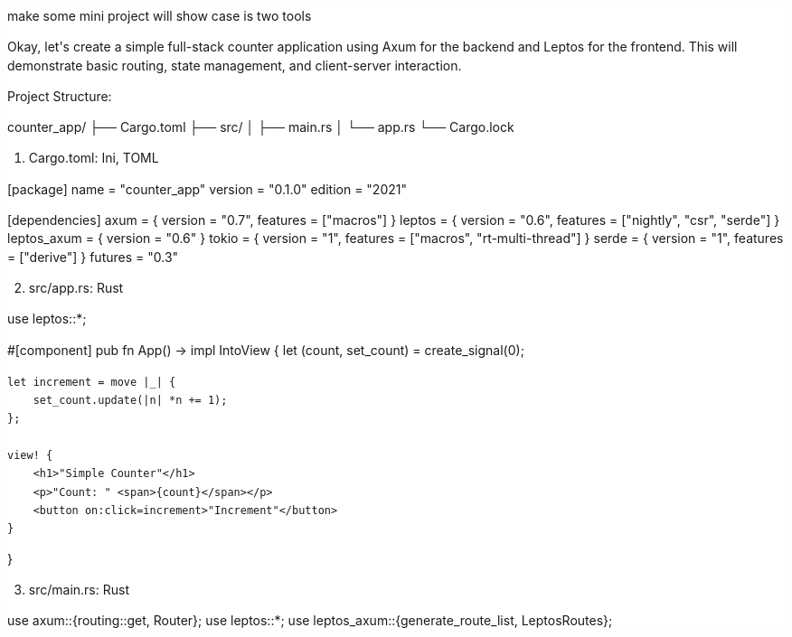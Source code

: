 make some mini project will show case is two tools

Okay, let's create a simple full-stack counter application using Axum for the backend and Leptos for the frontend. This will demonstrate basic routing, state management, and client-server interaction.

Project Structure:

counter_app/
├── Cargo.toml
├── src/
│   ├── main.rs
│   └── app.rs
└── Cargo.lock

1. Cargo.toml:
Ini, TOML

[package]
name = "counter_app"
version = "0.1.0"
edition = "2021"

[dependencies]
axum = { version = "0.7", features = ["macros"] }
leptos = { version = "0.6", features = ["nightly", "csr", "serde"] }
leptos_axum = { version = "0.6" }
tokio = { version = "1", features = ["macros", "rt-multi-thread"] }
serde = { version = "1", features = ["derive"] }
futures = "0.3"

2. src/app.rs:
Rust

use leptos::*;

#[component]
pub fn App() -> impl IntoView {
    let (count, set_count) = create_signal(0);

    let increment = move |_| {
        set_count.update(|n| *n += 1);
    };

    view! {
        <h1>"Simple Counter"</h1>
        <p>"Count: " <span>{count}</span></p>
        <button on:click=increment>"Increment"</button>
    }
}

3. src/main.rs:
Rust

use axum::{routing::get, Router};
use leptos::*;
use leptos_axum::{generate_route_list, LeptosRoutes};

